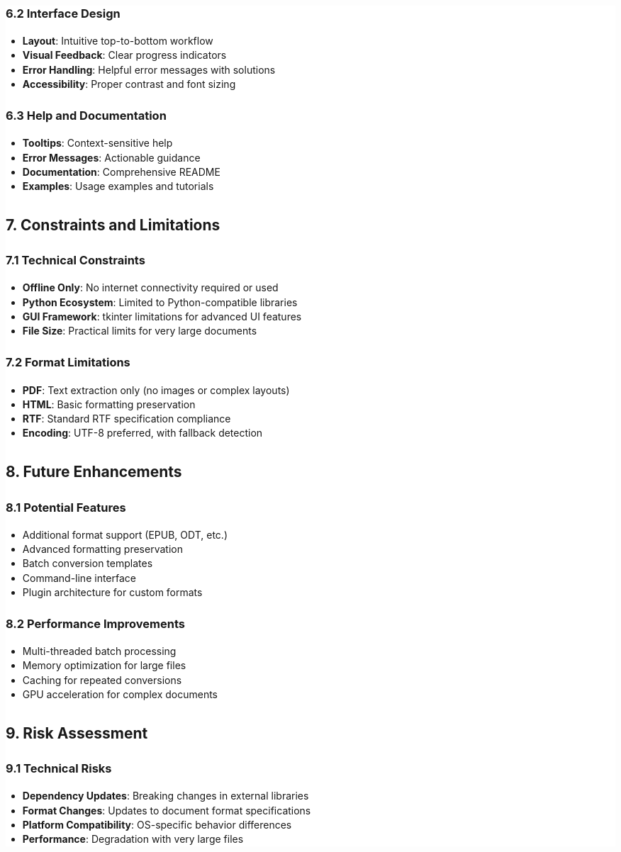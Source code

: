 ### 6.2 Interface Design
- **Layout**: Intuitive top-to-bottom workflow
- **Visual Feedback**: Clear progress indicators
- **Error Handling**: Helpful error messages with solutions
- **Accessibility**: Proper contrast and font sizing

### 6.3 Help and Documentation
- **Tooltips**: Context-sensitive help
- **Error Messages**: Actionable guidance
- **Documentation**: Comprehensive README
- **Examples**: Usage examples and tutorials

## 7. Constraints and Limitations

### 7.1 Technical Constraints
- **Offline Only**: No internet connectivity required or used
- **Python Ecosystem**: Limited to Python-compatible libraries
- **GUI Framework**: tkinter limitations for advanced UI features
- **File Size**: Practical limits for very large documents

### 7.2 Format Limitations
- **PDF**: Text extraction only (no images or complex layouts)
- **HTML**: Basic formatting preservation
- **RTF**: Standard RTF specification compliance
- **Encoding**: UTF-8 preferred, with fallback detection

## 8. Future Enhancements

### 8.1 Potential Features
- Additional format support (EPUB, ODT, etc.)
- Advanced formatting preservation
- Batch conversion templates
- Command-line interface
- Plugin architecture for custom formats

### 8.2 Performance Improvements
- Multi-threaded batch processing
- Memory optimization for large files
- Caching for repeated conversions
- GPU acceleration for complex documents

## 9. Risk Assessment

### 9.1 Technical Risks
- **Dependency Updates**: Breaking changes in external libraries
- **Format Changes**: Updates to document format specifications
- **Platform Compatibility**: OS-specific behavior differences
- **Performance**: Degradation with very large files
